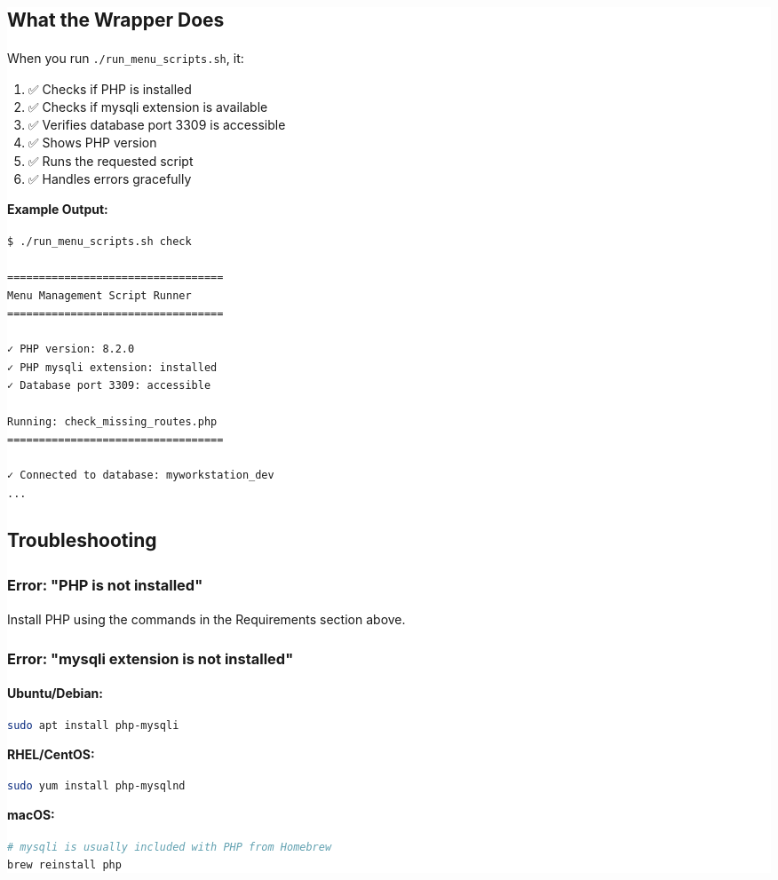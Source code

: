 ## What the Wrapper Does

When you run `./run_menu_scripts.sh`, it:

1. ✅ Checks if PHP is installed
2. ✅ Checks if mysqli extension is available
3. ✅ Verifies database port 3309 is accessible
4. ✅ Shows PHP version
5. ✅ Runs the requested script
6. ✅ Handles errors gracefully

**Example Output:**
```bash
$ ./run_menu_scripts.sh check

==================================
Menu Management Script Runner
==================================

✓ PHP version: 8.2.0
✓ PHP mysqli extension: installed
✓ Database port 3309: accessible

Running: check_missing_routes.php
==================================

✓ Connected to database: myworkstation_dev
...
```

## Troubleshooting

### Error: "PHP is not installed"

Install PHP using the commands in the Requirements section above.

### Error: "mysqli extension is not installed"

**Ubuntu/Debian:**
```bash
sudo apt install php-mysqli
```

**RHEL/CentOS:**
```bash
sudo yum install php-mysqlnd
```

**macOS:**
```bash
# mysqli is usually included with PHP from Homebrew
brew reinstall php
```
